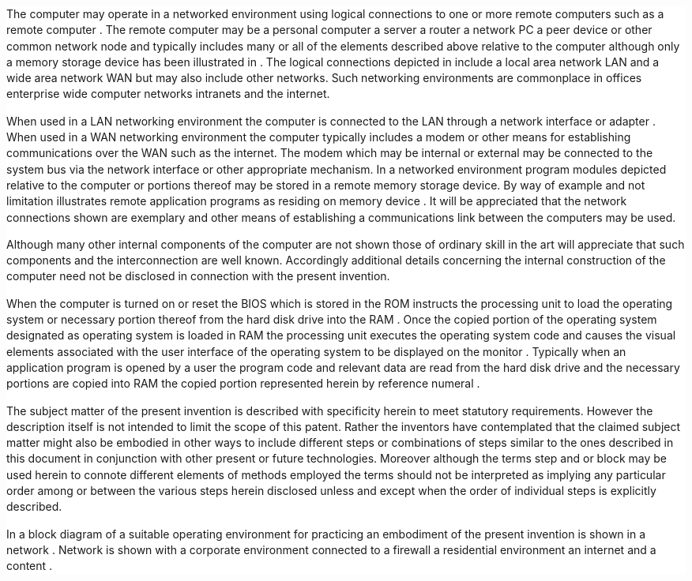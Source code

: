 The computer may operate in a networked environment using logical connections to one or more remote computers such as a remote computer . The remote computer may be a personal computer a server a router a network PC a peer device or other common network node and typically includes many or all of the elements described above relative to the computer although only a memory storage device has been illustrated in . The logical connections depicted in include a local area network LAN and a wide area network WAN but may also include other networks. Such networking environments are commonplace in offices enterprise wide computer networks intranets and the internet.

When used in a LAN networking environment the computer is connected to the LAN through a network interface or adapter . When used in a WAN networking environment the computer typically includes a modem or other means for establishing communications over the WAN such as the internet. The modem which may be internal or external may be connected to the system bus via the network interface or other appropriate mechanism. In a networked environment program modules depicted relative to the computer or portions thereof may be stored in a remote memory storage device. By way of example and not limitation illustrates remote application programs as residing on memory device . It will be appreciated that the network connections shown are exemplary and other means of establishing a communications link between the computers may be used.

Although many other internal components of the computer are not shown those of ordinary skill in the art will appreciate that such components and the interconnection are well known. Accordingly additional details concerning the internal construction of the computer need not be disclosed in connection with the present invention.

When the computer is turned on or reset the BIOS which is stored in the ROM instructs the processing unit to load the operating system or necessary portion thereof from the hard disk drive into the RAM . Once the copied portion of the operating system designated as operating system is loaded in RAM the processing unit executes the operating system code and causes the visual elements associated with the user interface of the operating system to be displayed on the monitor . Typically when an application program is opened by a user the program code and relevant data are read from the hard disk drive and the necessary portions are copied into RAM the copied portion represented herein by reference numeral .

The subject matter of the present invention is described with specificity herein to meet statutory requirements. However the description itself is not intended to limit the scope of this patent. Rather the inventors have contemplated that the claimed subject matter might also be embodied in other ways to include different steps or combinations of steps similar to the ones described in this document in conjunction with other present or future technologies. Moreover although the terms step and or block may be used herein to connote different elements of methods employed the terms should not be interpreted as implying any particular order among or between the various steps herein disclosed unless and except when the order of individual steps is explicitly described.

In a block diagram of a suitable operating environment for practicing an embodiment of the present invention is shown in a network . Network is shown with a corporate environment connected to a firewall a residential environment an internet and a content .
